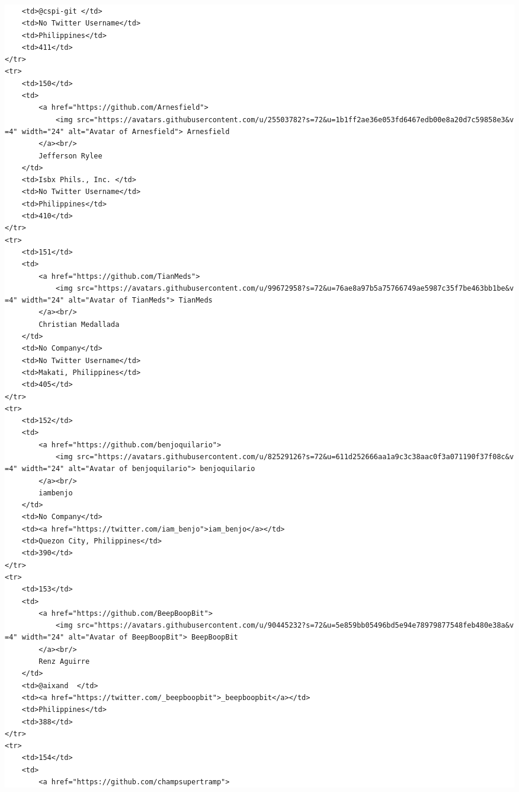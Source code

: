 		<td>@cspi-git </td>
		<td>No Twitter Username</td>
		<td>Philippines</td>
		<td>411</td>
	</tr>
	<tr>
		<td>150</td>
		<td>
			<a href="https://github.com/Arnesfield">
				<img src="https://avatars.githubusercontent.com/u/25503782?s=72&u=1b1ff2ae36e053fd6467edb00e8a20d7c59858e3&v=4" width="24" alt="Avatar of Arnesfield"> Arnesfield
			</a><br/>
			Jefferson Rylee
		</td>
		<td>Isbx Phils., Inc. </td>
		<td>No Twitter Username</td>
		<td>Philippines</td>
		<td>410</td>
	</tr>
	<tr>
		<td>151</td>
		<td>
			<a href="https://github.com/TianMeds">
				<img src="https://avatars.githubusercontent.com/u/99672958?s=72&u=76ae8a97b5a75766749ae5987c35f7be463bb1be&v=4" width="24" alt="Avatar of TianMeds"> TianMeds
			</a><br/>
			Christian Medallada
		</td>
		<td>No Company</td>
		<td>No Twitter Username</td>
		<td>Makati, Philippines</td>
		<td>405</td>
	</tr>
	<tr>
		<td>152</td>
		<td>
			<a href="https://github.com/benjoquilario">
				<img src="https://avatars.githubusercontent.com/u/82529126?s=72&u=611d252666aa1a9c3c38aac0f3a071190f37f08c&v=4" width="24" alt="Avatar of benjoquilario"> benjoquilario
			</a><br/>
			iambenjo
		</td>
		<td>No Company</td>
		<td><a href="https://twitter.com/iam_benjo">iam_benjo</a></td>
		<td>Quezon City, Philippines</td>
		<td>390</td>
	</tr>
	<tr>
		<td>153</td>
		<td>
			<a href="https://github.com/BeepBoopBit">
				<img src="https://avatars.githubusercontent.com/u/90445232?s=72&u=5e859bb05496bd5e94e78979877548feb480e38a&v=4" width="24" alt="Avatar of BeepBoopBit"> BeepBoopBit
			</a><br/>
			Renz Aguirre
		</td>
		<td>@aixand  </td>
		<td><a href="https://twitter.com/_beepboopbit">_beepboopbit</a></td>
		<td>Philippines</td>
		<td>388</td>
	</tr>
	<tr>
		<td>154</td>
		<td>
			<a href="https://github.com/champsupertramp">